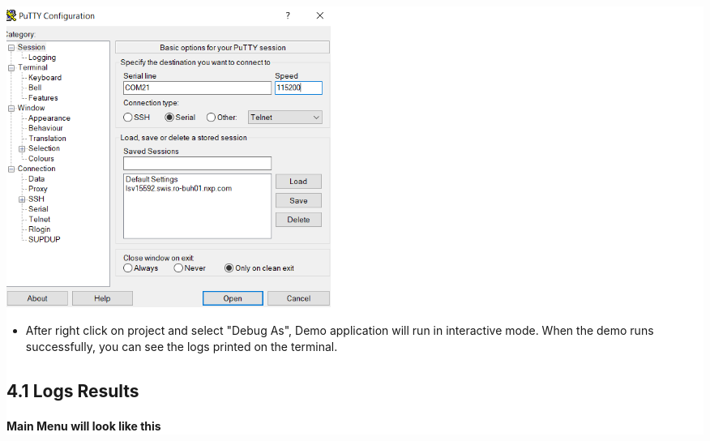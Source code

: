 [<img src="./images/Putty_Serial_Terminal.PNG" width="400"/>](device_manager.png)

- After right click on project and select "Debug As", Demo application will run in interactive mode. When the demo runs successfully, you can see the logs printed on the terminal.

## 4.1 Logs Results<a name="step4"></a>

**Main Menu will look like this**
